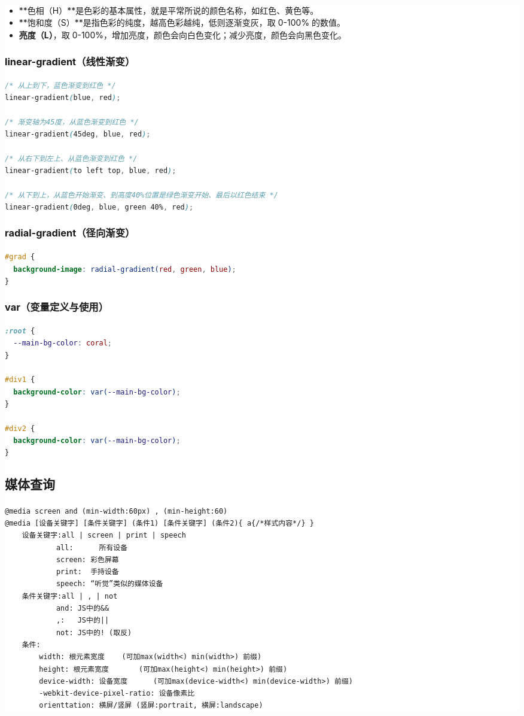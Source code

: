 - **色相（H）**是色彩的基本属性，就是平常所说的颜色名称，如红色、黄色等。
- **饱和度（S）**是指色彩的纯度，越高色彩越纯，低则逐渐变灰，取 0-100% 的数值。
- **亮度（L）**，取 0-100%，增加亮度，颜色会向白色变化；减少亮度，颜色会向黑色变化。

### linear-gradient（线性渐变）

~~~scss
/* 从上到下，蓝色渐变到红色 */
linear-gradient(blue, red);
 
/* 渐变轴为45度，从蓝色渐变到红色 */
linear-gradient(45deg, blue, red);
 
/* 从右下到左上、从蓝色渐变到红色 */
linear-gradient(to left top, blue, red);
 
/* 从下到上，从蓝色开始渐变、到高度40%位置是绿色渐变开始、最后以红色结束 */
linear-gradient(0deg, blue, green 40%, red);
~~~

### radial-gradient（径向渐变）

~~~scss
#grad {
  background-image: radial-gradient(red, green, blue);
}
~~~

### var（变量定义与使用）

~~~scss
:root {
  --main-bg-color: coral;
}
 
#div1 {
  background-color: var(--main-bg-color);
}
 
#div2 {
  background-color: var(--main-bg-color);
}
~~~



## 媒体查询

~~~less
@media screen and (min-width:60px) , (min-height:60)
@media [设备关键字] [条件关键字] (条件1) [条件关键字] (条件2){ a{/*样式内容*/} }
	设备关键字:all | screen | print | speech
			all: 	  所有设备
			screen:	彩色屏幕
			print:  手持设备
			speech:	“听觉”类似的媒体设备
	条件关键字:all | , | not
			and: JS中的&&
			,:	 JS中的||
			not: JS中的! (取反)
	条件:
		width: 根元素宽度	(可加max(width<) min(width>) 前缀)
		height: 根元素宽度		(可加max(height<) min(height>) 前缀)
		device-width: 设备宽度		(可加max(device-width<) min(device-width>) 前缀)
		-webkit-device-pixel-ratio: 设备像素比
		orienttation: 横屏/竖屏 (竖屏:portrait, 横屏:landscape)
~~~

[^注意]: 根据最新标准，上面三个属性名的`grid-`前缀已经删除，`grid-column-gap`和`grid-row-gap`写成`column-gap`和`row-gap`，`grid-gap`写成`gap`。